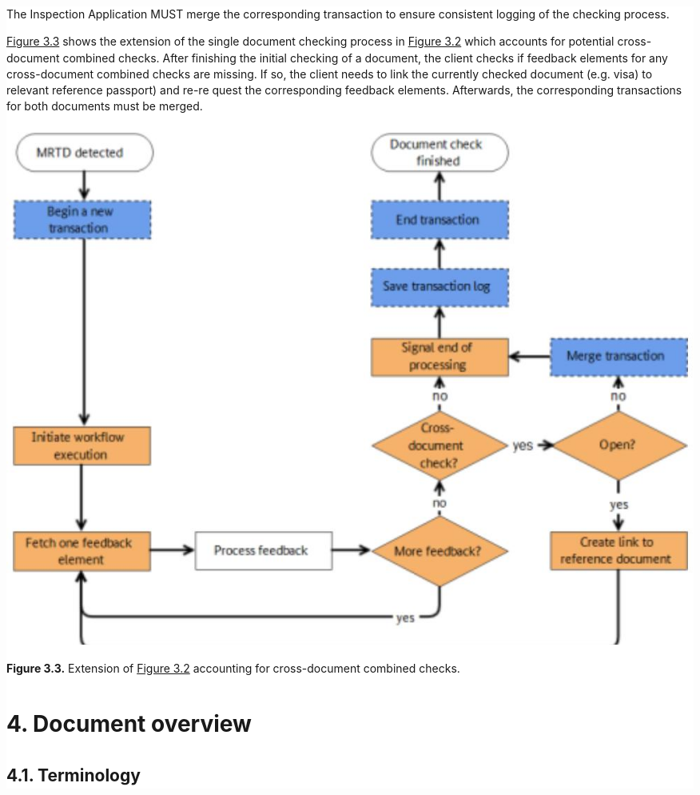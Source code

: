 The Inspection Application MUST merge the corresponding transaction to ensure consistent logging of the checking process.

[Figure 3.3](#page-9-0) shows the extension of the single document checking process in [Figure 3.2](#page-8-2) which accounts for potential cross-document combined checks. After finishing the initial checking of a document, the client checks if feedback elements for any cross-document combined checks are missing. If so, the client needs to link the currently checked document (e.g. visa) to relevant reference passport) and re-re quest the corresponding feedback elements. Afterwards, the corresponding transactions for both documents must be merged.

<span id="page-9-0"></span>![](_page_9_Figure_1.jpeg)

**Figure 3.3.** Extension of [Figure 3.2](#page-8-2) accounting for cross-document combined checks.

# <span id="page-10-0"></span>**4. Document overview**

## <span id="page-10-1"></span>**4.1. Terminology**
